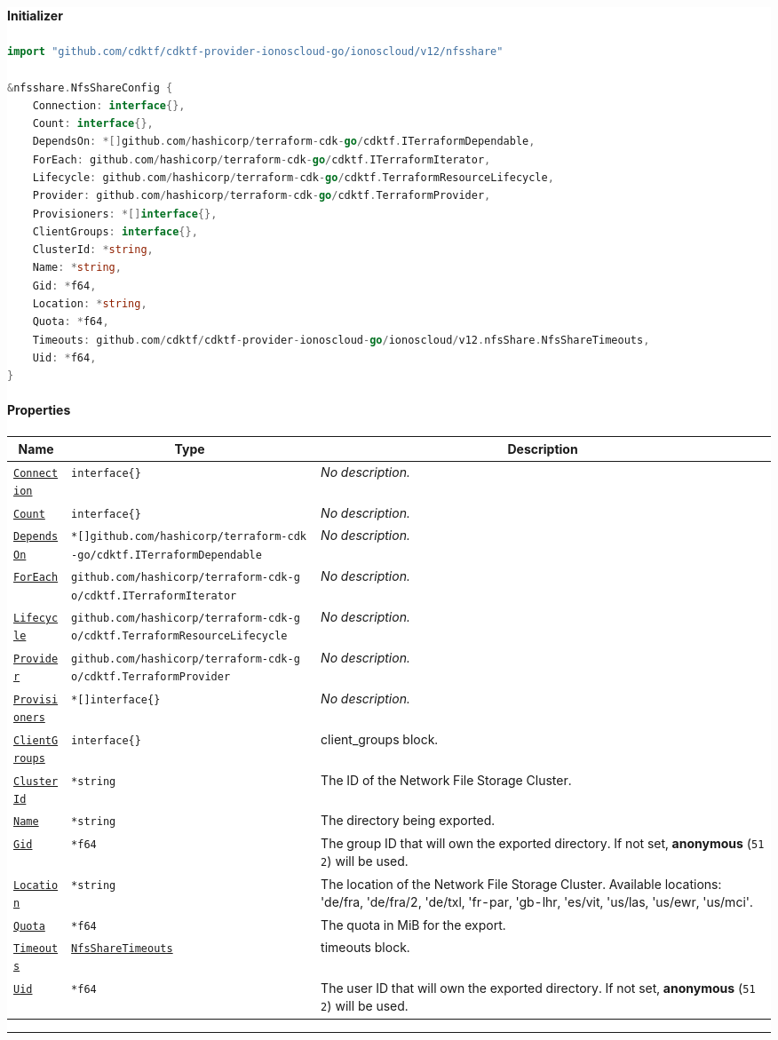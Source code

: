 #### Initializer <a name="Initializer" id="@cdktf/provider-ionoscloud.nfsShare.NfsShareConfig.Initializer"></a>

```go
import "github.com/cdktf/cdktf-provider-ionoscloud-go/ionoscloud/v12/nfsshare"

&nfsshare.NfsShareConfig {
	Connection: interface{},
	Count: interface{},
	DependsOn: *[]github.com/hashicorp/terraform-cdk-go/cdktf.ITerraformDependable,
	ForEach: github.com/hashicorp/terraform-cdk-go/cdktf.ITerraformIterator,
	Lifecycle: github.com/hashicorp/terraform-cdk-go/cdktf.TerraformResourceLifecycle,
	Provider: github.com/hashicorp/terraform-cdk-go/cdktf.TerraformProvider,
	Provisioners: *[]interface{},
	ClientGroups: interface{},
	ClusterId: *string,
	Name: *string,
	Gid: *f64,
	Location: *string,
	Quota: *f64,
	Timeouts: github.com/cdktf/cdktf-provider-ionoscloud-go/ionoscloud/v12.nfsShare.NfsShareTimeouts,
	Uid: *f64,
}
```

#### Properties <a name="Properties" id="Properties"></a>

| **Name** | **Type** | **Description** |
| --- | --- | --- |
| <code><a href="#@cdktf/provider-ionoscloud.nfsShare.NfsShareConfig.property.connection">Connection</a></code> | <code>interface{}</code> | *No description.* |
| <code><a href="#@cdktf/provider-ionoscloud.nfsShare.NfsShareConfig.property.count">Count</a></code> | <code>interface{}</code> | *No description.* |
| <code><a href="#@cdktf/provider-ionoscloud.nfsShare.NfsShareConfig.property.dependsOn">DependsOn</a></code> | <code>*[]github.com/hashicorp/terraform-cdk-go/cdktf.ITerraformDependable</code> | *No description.* |
| <code><a href="#@cdktf/provider-ionoscloud.nfsShare.NfsShareConfig.property.forEach">ForEach</a></code> | <code>github.com/hashicorp/terraform-cdk-go/cdktf.ITerraformIterator</code> | *No description.* |
| <code><a href="#@cdktf/provider-ionoscloud.nfsShare.NfsShareConfig.property.lifecycle">Lifecycle</a></code> | <code>github.com/hashicorp/terraform-cdk-go/cdktf.TerraformResourceLifecycle</code> | *No description.* |
| <code><a href="#@cdktf/provider-ionoscloud.nfsShare.NfsShareConfig.property.provider">Provider</a></code> | <code>github.com/hashicorp/terraform-cdk-go/cdktf.TerraformProvider</code> | *No description.* |
| <code><a href="#@cdktf/provider-ionoscloud.nfsShare.NfsShareConfig.property.provisioners">Provisioners</a></code> | <code>*[]interface{}</code> | *No description.* |
| <code><a href="#@cdktf/provider-ionoscloud.nfsShare.NfsShareConfig.property.clientGroups">ClientGroups</a></code> | <code>interface{}</code> | client_groups block. |
| <code><a href="#@cdktf/provider-ionoscloud.nfsShare.NfsShareConfig.property.clusterId">ClusterId</a></code> | <code>*string</code> | The ID of the Network File Storage Cluster. |
| <code><a href="#@cdktf/provider-ionoscloud.nfsShare.NfsShareConfig.property.name">Name</a></code> | <code>*string</code> | The directory being exported. |
| <code><a href="#@cdktf/provider-ionoscloud.nfsShare.NfsShareConfig.property.gid">Gid</a></code> | <code>*f64</code> | The group ID that will own the exported directory. If not set, **anonymous** (`512`) will be used. |
| <code><a href="#@cdktf/provider-ionoscloud.nfsShare.NfsShareConfig.property.location">Location</a></code> | <code>*string</code> | The location of the Network File Storage Cluster. Available locations: 'de/fra, 'de/fra/2, 'de/txl, 'fr-par, 'gb-lhr, 'es/vit, 'us/las, 'us/ewr, 'us/mci'. |
| <code><a href="#@cdktf/provider-ionoscloud.nfsShare.NfsShareConfig.property.quota">Quota</a></code> | <code>*f64</code> | The quota in MiB for the export. |
| <code><a href="#@cdktf/provider-ionoscloud.nfsShare.NfsShareConfig.property.timeouts">Timeouts</a></code> | <code><a href="#@cdktf/provider-ionoscloud.nfsShare.NfsShareTimeouts">NfsShareTimeouts</a></code> | timeouts block. |
| <code><a href="#@cdktf/provider-ionoscloud.nfsShare.NfsShareConfig.property.uid">Uid</a></code> | <code>*f64</code> | The user ID that will own the exported directory. If not set, **anonymous** (`512`) will be used. |

---